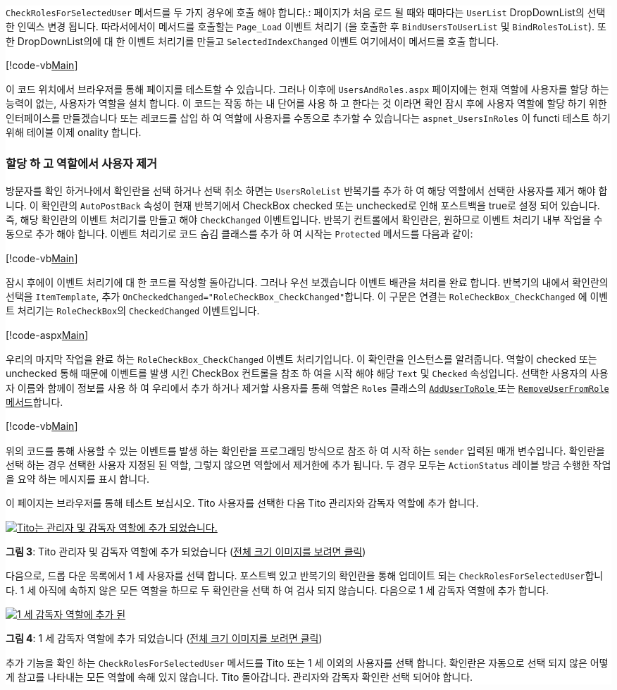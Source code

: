 
`CheckRolesForSelectedUser` 메서드를 두 가지 경우에 호출 해야 합니다.: 페이지가 처음 로드 될 때와 때마다는 `UserList` DropDownList의 선택한 인덱스 변경 됩니다. 따라서에서이 메서드를 호출할는 `Page_Load` 이벤트 처리기 (을 호출한 후 `BindUsersToUserList` 및 `BindRolesToList`). 또한 DropDownList의에 대 한 이벤트 처리기를 만들고 `SelectedIndexChanged` 이벤트 여기에서이 메서드를 호출 합니다.

[!code-vb[Main](assigning-roles-to-users-vb/samples/sample8.vb)]

이 코드 위치에서 브라우저를 통해 페이지를 테스트할 수 있습니다. 그러나 이후에 `UsersAndRoles.aspx` 페이지에는 현재 역할에 사용자를 할당 하는 능력이 없는, 사용자가 역할을 설치 합니다. 이 코드는 작동 하는 내 단어를 사용 하 고 한다는 것 이라면 확인 잠시 후에 사용자 역할에 할당 하기 위한 인터페이스를 만들겠습니다 또는 레코드를 삽입 하 여 역할에 사용자를 수동으로 추가할 수 있습니다는 `aspnet_UsersInRoles` 이 functi 테스트 하기 위해 테이블 이제 onality 합니다.

### <a name="assigning-and-removing-users-from-roles"></a>할당 하 고 역할에서 사용자 제거

방문자를 확인 하거나에서 확인란을 선택 하거나 선택 취소 하면는 `UsersRoleList` 반복기를 추가 하 여 해당 역할에서 선택한 사용자를 제거 해야 합니다. 이 확인란의 `AutoPostBack` 속성이 현재 반복기에서 CheckBox checked 또는 unchecked로 인해 포스트백을 true로 설정 되어 있습니다. 즉, 해당 확인란의 이벤트 처리기를 만들고 해야 `CheckChanged` 이벤트입니다. 반복기 컨트롤에서 확인란은, 원하므로 이벤트 처리기 내부 작업을 수동으로 추가 해야 합니다. 이벤트 처리기로 코드 숨김 클래스를 추가 하 여 시작는 `Protected` 메서드를 다음과 같이:

[!code-vb[Main](assigning-roles-to-users-vb/samples/sample9.vb)]

잠시 후에이 이벤트 처리기에 대 한 코드를 작성할 돌아갑니다. 그러나 우선 보겠습니다 이벤트 배관을 처리를 완료 합니다. 반복기의 내에서 확인란의 선택을 `ItemTemplate`, 추가 `OnCheckedChanged="RoleCheckBox_CheckChanged"`합니다. 이 구문은 연결는 `RoleCheckBox_CheckChanged` 에 이벤트 처리기는 `RoleCheckBox`의 `CheckedChanged` 이벤트입니다.

[!code-aspx[Main](assigning-roles-to-users-vb/samples/sample10.aspx)]

우리의 마지막 작업을 완료 하는 `RoleCheckBox_CheckChanged` 이벤트 처리기입니다. 이 확인란을 인스턴스를 알려줍니다. 역할이 checked 또는 unchecked 통해 때문에 이벤트를 발생 시킨 CheckBox 컨트롤을 참조 하 여을 시작 해야 해당 `Text` 및 `Checked` 속성입니다. 선택한 사용자의 사용자 이름와 함께이 정보를 사용 하 여 우리에서 추가 하거나 제거할 사용자를 통해 역할은 `Roles` 클래스의 [ `AddUserToRole` ](https://msdn.microsoft.com/en-us/library/system.web.security.roles.addusertorole.aspx) 또는 [ `RemoveUserFromRole` 메서드](https://msdn.microsoft.com/en-us/library/system.web.security.roles.removeuserfromrole.aspx)합니다.

[!code-vb[Main](assigning-roles-to-users-vb/samples/sample11.vb)]

위의 코드를 통해 사용할 수 있는 이벤트를 발생 하는 확인란을 프로그래밍 방식으로 참조 하 여 시작 하는 `sender` 입력된 매개 변수입니다. 확인란을 선택 하는 경우 선택한 사용자 지정된 된 역할, 그렇지 않으면 역할에서 제거한에 추가 됩니다. 두 경우 모두는 `ActionStatus` 레이블 방금 수행한 작업을 요약 하는 메시지를 표시 합니다.

이 페이지는 브라우저를 통해 테스트 보십시오. Tito 사용자를 선택한 다음 Tito 관리자와 감독자 역할에 추가 합니다.


[![Tito는 관리자 및 감독자 역할에 추가 되었습니다.](assigning-roles-to-users-vb/_static/image8.png)](assigning-roles-to-users-vb/_static/image7.png)

**그림 3**: Tito 관리자 및 감독자 역할에 추가 되었습니다 ([전체 크기 이미지를 보려면 클릭](assigning-roles-to-users-vb/_static/image9.png))


다음으로, 드롭 다운 목록에서 1 세 사용자를 선택 합니다. 포스트백 있고 반복기의 확인란을 통해 업데이트 되는 `CheckRolesForSelectedUser`합니다. 1 세 아직에 속하지 않은 모든 역할을 하므로 두 확인란을 선택 하 여 검사 되지 않습니다. 다음으로 1 세 감독자 역할에 추가 합니다.


[![1 세 감독자 역할에 추가 된](assigning-roles-to-users-vb/_static/image11.png)](assigning-roles-to-users-vb/_static/image10.png)

**그림 4**: 1 세 감독자 역할에 추가 되었습니다 ([전체 크기 이미지를 보려면 클릭](assigning-roles-to-users-vb/_static/image12.png))


추가 기능을 확인 하는 `CheckRolesForSelectedUser` 메서드를 Tito 또는 1 세 이외의 사용자를 선택 합니다. 확인란은 자동으로 선택 되지 않은 어떻게 참고를 나타내는 모든 역할에 속해 있지 않습니다. Tito 돌아갑니다. 관리자와 감독자 확인란 선택 되어야 합니다.
